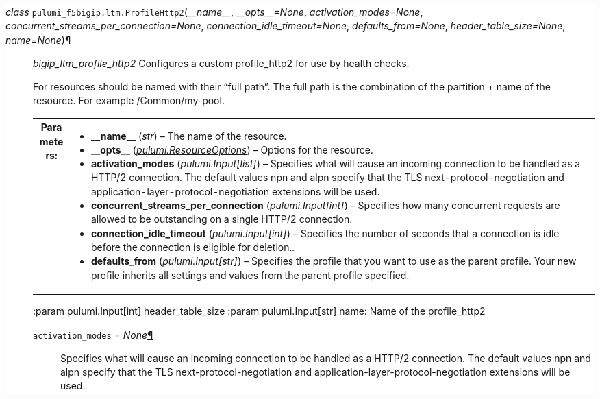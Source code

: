 </tbody>
</table>
</dd></dl>

</dd></dl>

<dl class="class">
<dt id="pulumi_f5bigip.ltm.ProfileHttp2">
<em class="property">class </em><code class="descclassname">pulumi_f5bigip.ltm.</code><code class="descname">ProfileHttp2</code><span class="sig-paren">(</span><em>__name__</em>, <em>__opts__=None</em>, <em>activation_modes=None</em>, <em>concurrent_streams_per_connection=None</em>, <em>connection_idle_timeout=None</em>, <em>defaults_from=None</em>, <em>header_table_size=None</em>, <em>name=None</em><span class="sig-paren">)</span><a class="headerlink" href="#pulumi_f5bigip.ltm.ProfileHttp2" title="Permalink to this definition">¶</a></dt>
<dd><p><cite>bigip_ltm_profile_http2</cite> Configures a custom profile_http2 for use by health checks.</p>
<p>For resources should be named with their “full path”. The full path is the combination of the partition + name of the resource. For example /Common/my-pool.</p>
<table class="docutils field-list" frame="void" rules="none">
<col class="field-name" />
<col class="field-body" />
<tbody valign="top">
<tr class="field-odd field"><th class="field-name">Parameters:</th><td class="field-body"><ul class="first last simple">
<li><strong>__name__</strong> (<em>str</em>) – The name of the resource.</li>
<li><strong>__opts__</strong> (<a class="reference internal" href="../../pulumi/#pulumi.ResourceOptions" title="pulumi.ResourceOptions"><em>pulumi.ResourceOptions</em></a>) – Options for the resource.</li>
<li><strong>activation_modes</strong> (<em>pulumi.Input</em><em>[</em><em>list</em><em>]</em>) – Specifies what will cause an incoming connection to be handled as a HTTP/2 connection. The default values npn and alpn specify that the TLS next-protocol-negotiation and application-layer-protocol-negotiation extensions will be used.</li>
<li><strong>concurrent_streams_per_connection</strong> (<em>pulumi.Input</em><em>[</em><em>int</em><em>]</em>) – Specifies how many concurrent requests are allowed to be outstanding on a single HTTP/2 connection.</li>
<li><strong>connection_idle_timeout</strong> (<em>pulumi.Input</em><em>[</em><em>int</em><em>]</em>) – Specifies the number of seconds that a connection is idle before the connection is eligible for deletion..</li>
<li><strong>defaults_from</strong> (<em>pulumi.Input</em><em>[</em><em>str</em><em>]</em>) – Specifies the profile that you want to use as the parent profile. Your new profile inherits all settings and values from the parent profile specified.</li>
</ul>
</td>
</tr>
</tbody>
</table>
<p>:param pulumi.Input[int] header_table_size
:param pulumi.Input[str] name: Name of the profile_http2</p>
<dl class="attribute">
<dt id="pulumi_f5bigip.ltm.ProfileHttp2.activation_modes">
<code class="descname">activation_modes</code><em class="property"> = None</em><a class="headerlink" href="#pulumi_f5bigip.ltm.ProfileHttp2.activation_modes" title="Permalink to this definition">¶</a></dt>
<dd><p>Specifies what will cause an incoming connection to be handled as a HTTP/2 connection. The default values npn and alpn specify that the TLS next-protocol-negotiation and application-layer-protocol-negotiation extensions will be used.</p>
</dd></dl>

